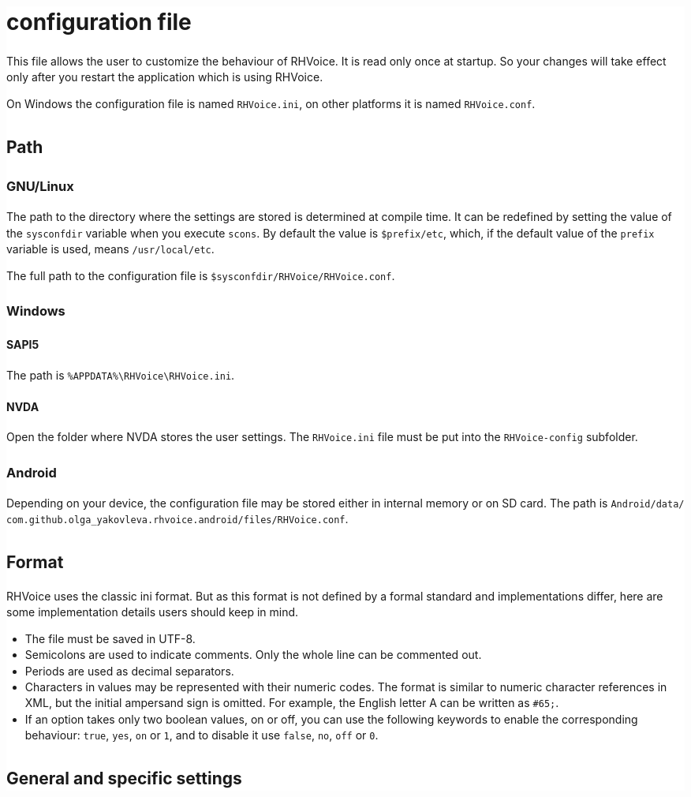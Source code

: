 # configuration file

This file allows the user to customize the behaviour of RHVoice. It is read only once at startup. So your changes will take effect only after you restart the application which is using RHVoice.

On Windows the configuration file is named `RHVoice.ini`, on other platforms it is named `RHVoice.conf`.

## Path

### GNU/Linux

The path to the directory where the settings are stored is determined at compile time. It can be redefined by setting the value of the `sysconfdir` variable when you execute `scons`. By default the value is `$prefix/etc`, which, if the default value of the `prefix` variable is used, means `/usr/local/etc`.

The full path to the configuration file is `$sysconfdir/RHVoice/RHVoice.conf`.

### Windows

#### SAPI5

The path is `%APPDATA%\RHVoice\RHVoice.ini`.

#### NVDA

Open the folder where NVDA stores the user settings.
The `RHVoice.ini` file must be put into the `RHVoice-config` subfolder.

### Android

Depending on your device, the configuration file may be stored either in internal memory or on SD card. The path is `Android/data/com.github.olga_yakovleva.rhvoice.android/files/RHVoice.conf`.

## Format

RHVoice uses the classic ini format. But as this format is not defined by a formal standard and implementations differ, here are some implementation details users should keep in mind.

* The file must be saved in UTF-8.
* Semicolons are used to indicate comments.
  Only the whole line can be commented out.
* Periods are used as decimal separators.
* Characters in values may be represented with their numeric codes. The format is similar to numeric character references in XML, but the initial ampersand sign is omitted.
  For example, the English letter A can be written as `#65;`.
* If an option takes only two boolean values, on or off,  you can use the following keywords to enable the corresponding behaviour: `true`, `yes`, `on` or `1`, and to disable it use `false`, `no`, `off` or `0`.

## General and specific settings

